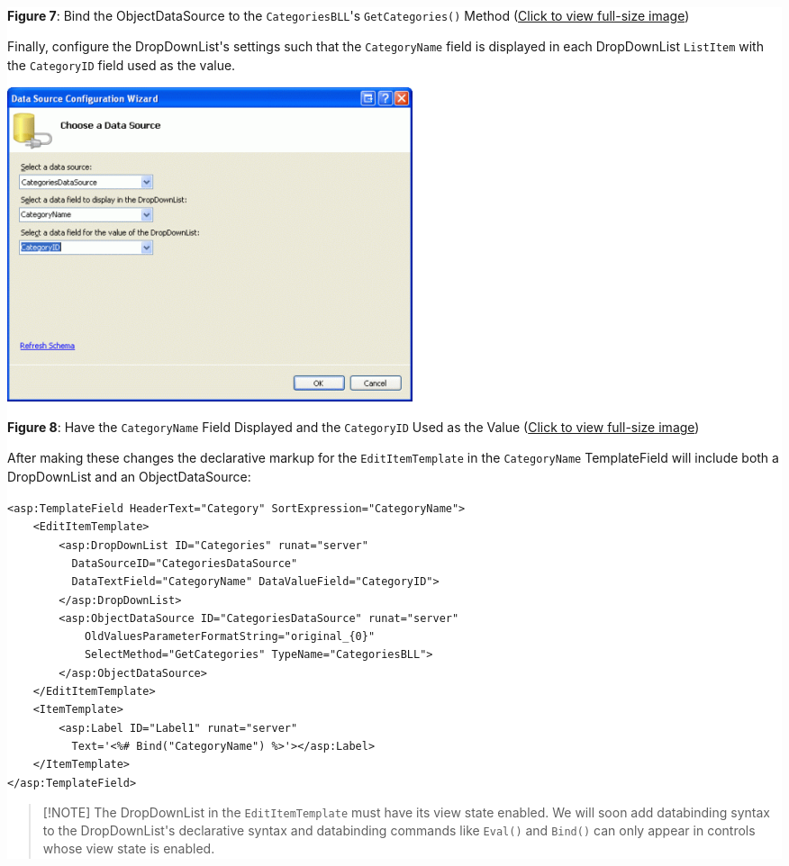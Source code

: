 **Figure 7**: Bind the ObjectDataSource to the `CategoriesBLL`'s `GetCategories()` Method ([Click to view full-size image](customizing-the-data-modification-interface-vb/_static/image21.png))


Finally, configure the DropDownList's settings such that the `CategoryName` field is displayed in each DropDownList `ListItem` with the `CategoryID` field used as the value.


[![Have the CategoryName Field Displayed and the CategoryID Used as the Value](customizing-the-data-modification-interface-vb/_static/image23.png)](customizing-the-data-modification-interface-vb/_static/image22.png)

**Figure 8**: Have the `CategoryName` Field Displayed and the `CategoryID` Used as the Value ([Click to view full-size image](customizing-the-data-modification-interface-vb/_static/image24.png))


After making these changes the declarative markup for the `EditItemTemplate` in the `CategoryName` TemplateField will include both a DropDownList and an ObjectDataSource:


    <asp:TemplateField HeaderText="Category" SortExpression="CategoryName">
        <EditItemTemplate>
            <asp:DropDownList ID="Categories" runat="server"
              DataSourceID="CategoriesDataSource"
              DataTextField="CategoryName" DataValueField="CategoryID">
            </asp:DropDownList>
            <asp:ObjectDataSource ID="CategoriesDataSource" runat="server"
                OldValuesParameterFormatString="original_{0}"
                SelectMethod="GetCategories" TypeName="CategoriesBLL">
            </asp:ObjectDataSource>
        </EditItemTemplate>
        <ItemTemplate>
            <asp:Label ID="Label1" runat="server"
              Text='<%# Bind("CategoryName") %>'></asp:Label>
        </ItemTemplate>
    </asp:TemplateField>

> [!NOTE] The DropDownList in the `EditItemTemplate` must have its view state enabled. We will soon add databinding syntax to the DropDownList's declarative syntax and databinding commands like `Eval()` and `Bind()` can only appear in controls whose view state is enabled.
